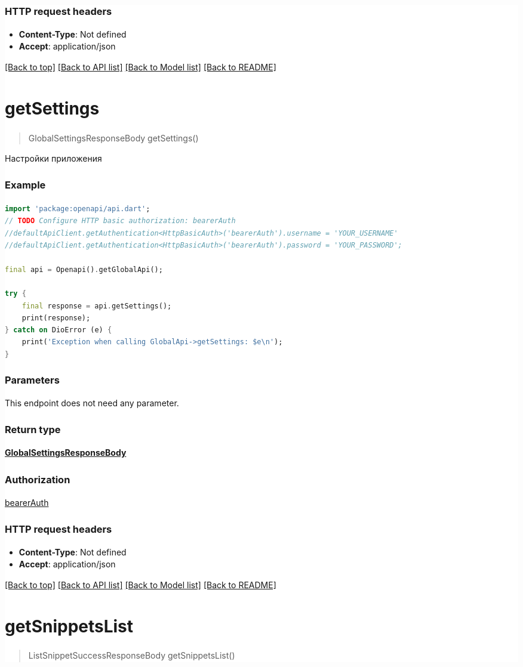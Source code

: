 ### HTTP request headers

 - **Content-Type**: Not defined
 - **Accept**: application/json

[[Back to top]](#) [[Back to API list]](../README.md#documentation-for-api-endpoints) [[Back to Model list]](../README.md#documentation-for-models) [[Back to README]](../README.md)

# **getSettings**
> GlobalSettingsResponseBody getSettings()

Настройки приложения

### Example
```dart
import 'package:openapi/api.dart';
// TODO Configure HTTP basic authorization: bearerAuth
//defaultApiClient.getAuthentication<HttpBasicAuth>('bearerAuth').username = 'YOUR_USERNAME'
//defaultApiClient.getAuthentication<HttpBasicAuth>('bearerAuth').password = 'YOUR_PASSWORD';

final api = Openapi().getGlobalApi();

try {
    final response = api.getSettings();
    print(response);
} catch on DioError (e) {
    print('Exception when calling GlobalApi->getSettings: $e\n');
}
```

### Parameters
This endpoint does not need any parameter.

### Return type

[**GlobalSettingsResponseBody**](GlobalSettingsResponseBody.md)

### Authorization

[bearerAuth](../README.md#bearerAuth)

### HTTP request headers

 - **Content-Type**: Not defined
 - **Accept**: application/json

[[Back to top]](#) [[Back to API list]](../README.md#documentation-for-api-endpoints) [[Back to Model list]](../README.md#documentation-for-models) [[Back to README]](../README.md)

# **getSnippetsList**
> ListSnippetSuccessResponseBody getSnippetsList()
